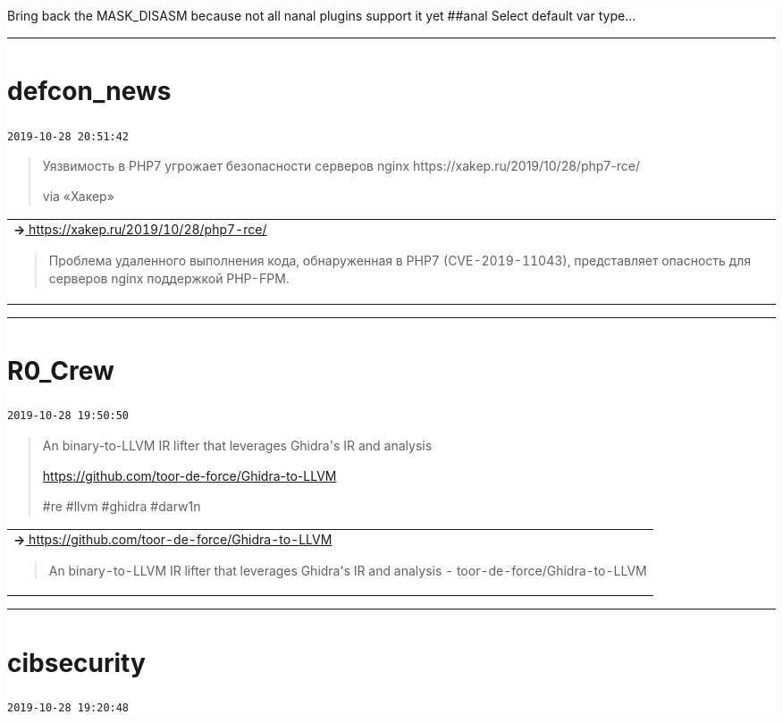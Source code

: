 Bring back the MASK_DISASM because not all nanal plugins support it yet &#35;&#35;anal
Select default var type...
</blockquote>
</td></tr></table>

---

# defcon_news
`2019-10-28 20:51:42`

<blockquote>
Уязвимость в PHP7 угрожает безопасности серверов nginx
https://xakep.ru/2019/10/28/php7-rce/

via «Хакер»
</blockquote>

<table><tr><td><b>→</b><a href="https://xakep.ru/2019/10/28/php7-rce/">
https://xakep.ru/2019/10/28/php7-rce/
</a>
<blockquote>
Проблема удаленного выполнения кода, обнаруженная в PHP7 (CVE-2019-11043), представляет опасность для серверов nginx поддержкой PHP-FPM.
</blockquote>
</td></tr></table>

---

# R0_Crew
`2019-10-28 19:50:50`

<blockquote>
An binary-to-LLVM IR lifter that leverages Ghidra's IR and analysis

https://github.com/toor-de-force/Ghidra-to-LLVM

&#35;re &#35;llvm &#35;ghidra &#35;darw1n
</blockquote>

<table><tr><td><b>→</b><a href="https://github.com/toor-de-force/Ghidra-to-LLVM">
https://github.com/toor-de-force/Ghidra-to-LLVM
</a>
<blockquote>
An binary-to-LLVM IR lifter that leverages Ghidra's IR and analysis - toor-de-force/Ghidra-to-LLVM
</blockquote>
</td></tr></table>

---

# cibsecurity
`2019-10-28 19:20:48`
